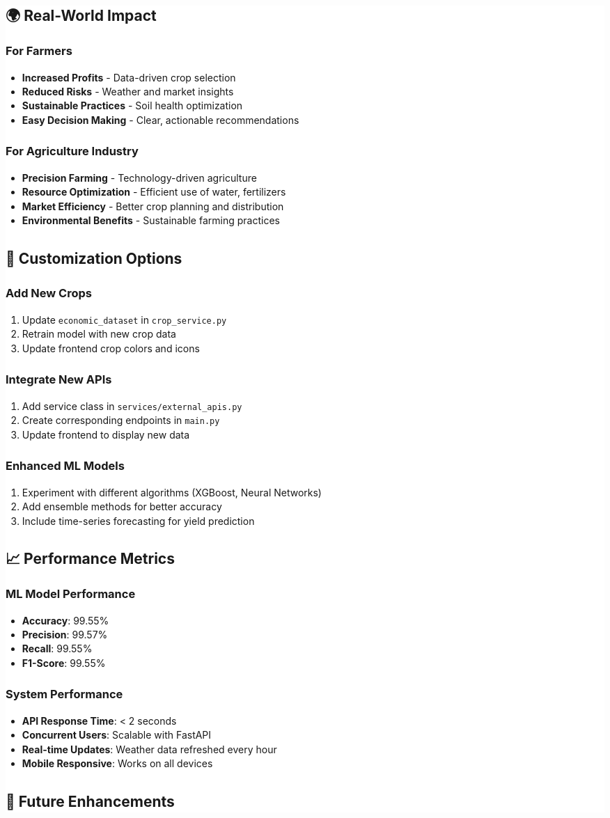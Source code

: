 ## 🌍 Real-World Impact

### For Farmers
- **Increased Profits** - Data-driven crop selection
- **Reduced Risks** - Weather and market insights
- **Sustainable Practices** - Soil health optimization
- **Easy Decision Making** - Clear, actionable recommendations

### For Agriculture Industry
- **Precision Farming** - Technology-driven agriculture
- **Resource Optimization** - Efficient use of water, fertilizers
- **Market Efficiency** - Better crop planning and distribution
- **Environmental Benefits** - Sustainable farming practices

## 🔧 Customization Options

### Add New Crops
1. Update `economic_dataset` in `crop_service.py`
2. Retrain model with new crop data
3. Update frontend crop colors and icons

### Integrate New APIs
1. Add service class in `services/external_apis.py`
2. Create corresponding endpoints in `main.py`
3. Update frontend to display new data

### Enhanced ML Models
1. Experiment with different algorithms (XGBoost, Neural Networks)
2. Add ensemble methods for better accuracy
3. Include time-series forecasting for yield prediction

## 📈 Performance Metrics

### ML Model Performance
- **Accuracy**: 99.55%
- **Precision**: 99.57%
- **Recall**: 99.55%
- **F1-Score**: 99.55%

### System Performance
- **API Response Time**: < 2 seconds
- **Concurrent Users**: Scalable with FastAPI
- **Real-time Updates**: Weather data refreshed every hour
- **Mobile Responsive**: Works on all devices

## 🔮 Future Enhancements
